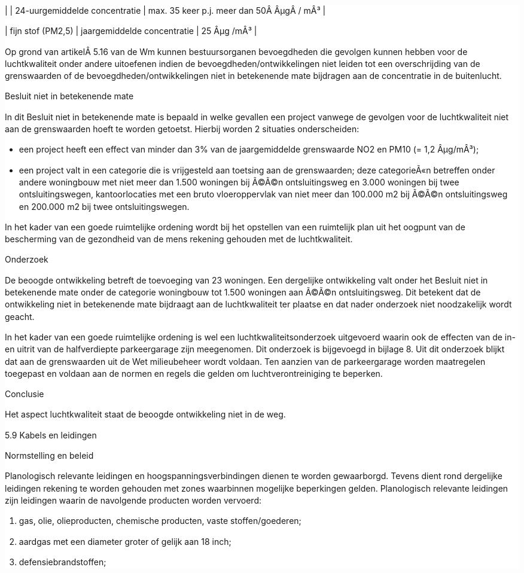 |  | 24\-uurgemiddelde concentratie | max. 35 keer p.j. meer dan 50Â ÂµgÂ / mÂ³ |

| fijn stof (PM2,5) | jaargemiddelde concentratie | 25 Âµg /mÂ³ |

Op grond van artikelÂ 5\.16 van de Wm kunnen bestuursorganen bevoegdheden die gevolgen kunnen hebben voor de luchtkwaliteit onder andere uitoefenen indien de bevoegdheden/ontwikkelingen niet leiden tot een overschrijding van de grenswaarden of de bevoegdheden/ontwikkelingen niet in betekenende mate bijdragen aan de concentratie in de buitenlucht.

Besluit niet in betekenende mate

In dit Besluit niet in betekenende mate is bepaald in welke gevallen een project vanwege de gevolgen voor de luchtkwaliteit niet aan de grenswaarden hoeft te worden getoetst. Hierbij worden 2 situaties onderscheiden:

* een project heeft een effect van minder dan 3% van de jaargemiddelde grenswaarde NO2 en PM10 (\= 1,2 Âµg/mÂ³);

* een project valt in een categorie die is vrijgesteld aan toetsing aan de grenswaarden; deze categorieÃ«n betreffen onder andere woningbouw met niet meer dan 1\.500 woningen bij Ã©Ã©n ontsluitingsweg en 3\.000 woningen bij twee ontsluitingswegen, kantoorlocaties met een bruto vloeroppervlak van niet meer dan 100\.000 m2 bij Ã©Ã©n ontsluitingsweg en 200\.000 m2 bij twee ontsluitingswegen.

In het kader van een goede ruimtelijke ordening wordt bij het opstellen van een ruimtelijk plan uit het oogpunt van de bescherming van de gezondheid van de mens rekening gehouden met de luchtkwaliteit.

Onderzoek

De beoogde ontwikkeling betreft de toevoeging van 23 woningen. Een dergelijke ontwikkeling valt onder het Besluit niet in betekenende mate onder de categorie woningbouw tot 1\.500 woningen aan Ã©Ã©n ontsluitingsweg. Dit betekent dat de ontwikkeling niet in betekenende mate bijdraagt aan de luchtkwaliteit ter plaatse en dat nader onderzoek niet noodzakelijk wordt geacht.

In het kader van een goede ruimtelijke ordening is wel een luchtkwaliteitsonderzoek uitgevoerd waarin ook de effecten van de in\- en uitrit van de halfverdiepte parkeergarage zijn meegenomen. Dit onderzoek is bijgevoegd in bijlage 8. Uit dit onderzoek blijkt dat aan de grenswaarden uit de Wet milieubeheer wordt voldaan. Ten aanzien van de parkeergarage worden maatregelen toegepast en voldaan aan de normen en regels die gelden om luchtverontreiniging te beperken.

Conclusie

Het aspect luchtkwaliteit staat de beoogde ontwikkeling niet in de weg.

5\.9 Kabels en leidingen

Normstelling en beleid

Planologisch relevante leidingen en hoogspanningsverbindingen dienen te worden gewaarborgd. Tevens dient rond dergelijke leidingen rekening te worden gehouden met zones waarbinnen mogelijke beperkingen gelden. Planologisch relevante leidingen zijn leidingen waarin de navolgende producten worden vervoerd:

1. gas, olie, olieproducten, chemische producten, vaste stoffen/goederen;

2. aardgas met een diameter groter of gelijk aan 18 inch;

3. defensiebrandstoffen;
